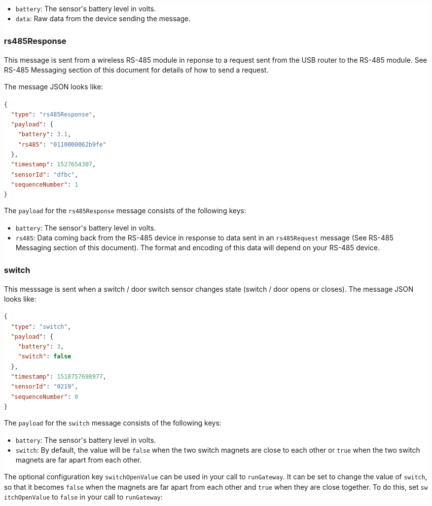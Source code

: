 * `battery`: The sensor's battery level in volts.
* `data`: Raw data from the device sending the message.

### rs485Response

This message is sent from a wireless RS-485 module in reponse to a request sent from the USB router to the RS-485 module.  See RS-485 Messaging section of this document for details of how to send a request.

The message JSON looks like:

```json
{ 
  "type": "rs485Response",
  "payload": { 
    "battery": 3.1, 
    "rs485": "0110000062b9fe" 
  },
  "timestamp": 1527654307,
  "sensorId": "dfbc",
  "sequenceNumber": 1
}
```

The `payload` for the `rs485Response` message consists of the following keys:

* `battery`: The sensor's battery level in volts.
* `rs485`: Data coming back from the RS-485 device in response to data sent in an `rs485Request` message (See RS-485 Messaging section of this document).  The format and encoding of this data will depend on your RS-485 device.

### switch

This messsage is sent when a switch / door switch sensor changes state (switch / door opens or closes).  The message JSON looks like:

```json
{ 
  "type": "switch",
  "payload": { 
    "battery": 3, 
    "switch": false 
  },
  "timestamp": 1518757698977,
  "sensorId": "0219",
  "sequenceNumber": 0 
}
```

The `payload` for the `switch` message consists of the following keys:

* `battery`: The sensor's battery level in volts.
* `switch`: By default, the value will be `false` when the two switch magnets are close to each other or `true` when the two switch magnets are far apart from each other.

The optional configuration key `switchOpenValue` can be used in your call to `runGateway`.  It can be set to change the value of `switch`, so that it becomes `false` when the magnets are far apart from each other and `true` when they are close together.  To do this, set `switchOpenValue` to `false` in your call to `runGateway`:
